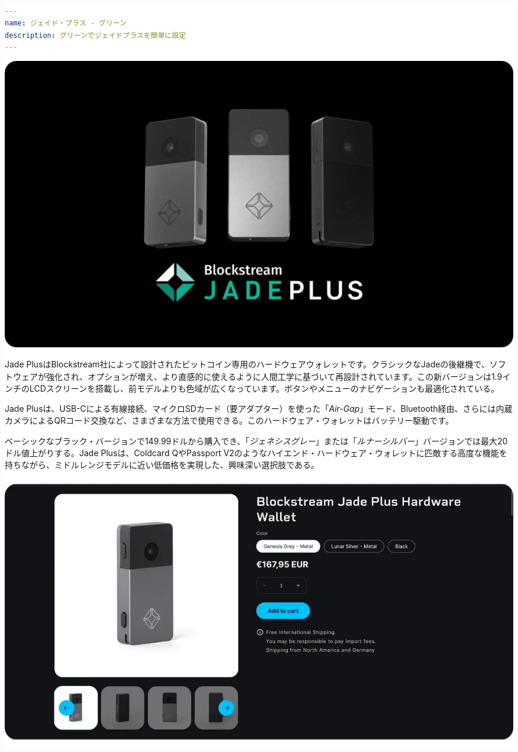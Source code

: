 ```yaml
---
name: ジェイド・プラス - グリーン
description: グリーンでジェイドプラスを簡単に設定
---
```

![cover](assets/cover.webp)

Jade PlusはBlockstream社によって設計されたビットコイン専用のハードウェアウォレットです。クラシックなJadeの後継機で、ソフトウェアが強化され、オプションが増え、より直感的に使えるように人間工学に基づいて再設計されています。この新バージョンは1.9インチのLCDスクリーンを搭載し、前モデルよりも色域が広くなっています。ボタンやメニューのナビゲーションも最適化されている。

Jade Plusは、USB-Cによる有線接続、マイクロSDカード（要アダプター）を使った「*Air-Gap*」モード、Bluetooth経由、さらには内蔵カメラによるQRコード交換など、さまざまな方法で使用できる。このハードウェア・ウォレットはバッテリー駆動です。

ベーシックなブラック・バージョンで149.99ドルから購入でき、「*ジェネシスグレー*」または「*ルナーシルバー*」バージョンでは最大20ドル値上がりする。Jade Plusは、Coldcard QやPassport V2のようなハイエンド・ハードウェア・ウォレットに匹敵する高度な機能を持ちながら、ミドルレンジモデルに近い低価格を実現した、興味深い選択肢である。

![JADE-PLUS-GREEN](assets/fr/01.webp)